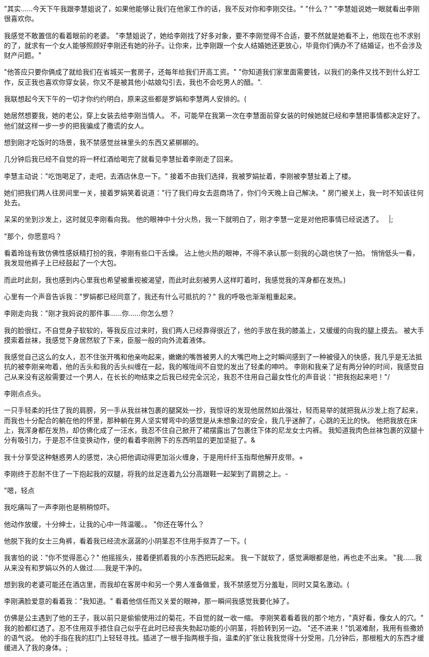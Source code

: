"其实......今天下午我跟李慧姐说了，如果他能够让我们在他家工作的话，我不反对你和李刚交往。" "什么？" "李慧姐说她一眼就看出李刚很喜欢你。

我感觉不敢置信的看着眼前的老婆。 "李慧姐说了，她给李刚找了好多对象，要不李刚觉得不合适，要不然就是她看不上，他现在也不求别的了，就求有一个女人能够照顾好李刚还有她的孙子。让你来，比李刚跟一个女人结婚她还更放心，毕竟你们俩办不了结婚证，也不会涉及财产问题。"

"他答应只要你俩成了就给我们在省城买一套房子，还每年给我们开高工资。" "你知道我们家里面需要钱，以我们的条件又找不到什么好工作，反正我也喜欢你穿女装，你又不是被其他小姑娘勾引去，我也不会吃男人的醋。".

我联想起今天下午的一切才你约约明白，原来这些都是罗娟和李慧两人安排的。(

她居然想要我，她的老公，穿上女装去给李刚当情人。 不，可能早在我第一次在李慧面前穿女装的时候她就已经和李慧把事情都决定好了。 他们就这样一步一步的把我骗成了撒谎的女人。

想到刚才吃饭时的场景，我不禁感觉丝袜里头的东西又紧梆梆的。

几分钟后我已经不自觉的将一杯红酒给喝完了就看见李慧扯着李刚走了回来。

李慧主动说："吃饱喝足了，走吧，去酒店休息一下。" 接着不由我们选择，我被罗娟扯着，李刚被李慧扯着上了楼。

她们把我们两人往房间里一关，接着罗娟笑着说道："行了我们母女去逛商场了，你们今天晚上自己解决。" 房门被关上，我一时不知该往何处去。

呆呆的坐到沙发上，这时就见李刚看向我。 他的眼神中十分火热，我一下就明白了，刚才李慧一定是对他把事情已经说透了。   |;

"那个，你愿意吗？

看着玲珑有致仿佛性感妖精打扮的我，李刚有些口干舌燥。 沾上他火热的眼神，不得不承认那一刻我的心跳也快了一拍。 悄悄低头一看，我发现他裤子上已经鼓起了一个大包。

而此时此刻，我也感到内心里我也希望被重视被渴望，而此时此刻被男人这样盯着时，我感觉我的浑身都在发热。)

心里有一个声音告诉我："罗娟都已经同意了，我还有什么可抵抗的？" 我的呼吸也渐渐粗重起来。

李刚走向我："刚才我妈说的那件事......你......你怎么想？

我的脸很红，不自觉身子软软的，等我反应过来时，我们两人已经靠得很近了，他的手放在我的膝盖上，又缓缓的向我的腿上摸去。 被大手摸索着丝袜，我感觉下身居然软了下来，臣服一般的向外流着液体。

我感觉自己这么的女人，忍不住张开嘴和他亲吻起来，嫩嫩的嘴唇被男人的大嘴巴吻上之时瞬间感到了一种被侵入的快感，我几乎是无法抵抗的被李刚亲吻着，他的舌头和我的舌头纠缠在一起，我的喉咙间不自觉的发出了轻柔的呻吟。 李刚和我亲了足有两分钟的时间，我感觉自己从来没有这般需要过一个男人，在长长的吻结束之后我已经完全沉沦，我忍不住用自己最女性化的声音说："把我抱起来吧！"/

李刚点点头。

一只手轻柔的托住了我的肩膀，另一手从我丝袜包裹的腿窝处一抄，我惊讶的发现他居然如此强壮，轻而易举的就把我从沙发上抱了起来，而我也十分配合的躺在他的怀里，那种躺在男人坚实臂弯中的感觉是从未想象过的安全，我几乎迷醉了，心跳的无比的快。 他把我放在床上，我浑身都在发热，却仿佛化成了一汪水，我忍不住自己掀开了裙摆露出了包裹住下体的尼龙女士内裤。 我知道我肉色丝袜包裹的双腿十分有吸引力，于是忍不住变换动作，便的看着李刚胯下的东西明显的更加坚挺了。&

我十分享受这种魅惑男人的感觉，决心把他调动得更加浴火缠身，于是用纤纤玉指帮他解开皮带。+

李刚终于忍耐不住了一下抱起我的双腿，将我的丝足连着九公分高跟鞋一起架到了肩膀之上。-

"嗯，轻点

我吃痛叫了一声李刚也是稍稍惊吓。

他动作放缓，十分绅士，让我的心中一阵温暖。。 "你还在等什么？

他脱下我的女士三角裤，看着我已经流水潺潺的小阴茎忍不住用手抠弄了一下。(

我害怕的说："你不觉得恶心？" 他摇摇头，接着便抓着我的小东西把玩起来。 我一下就软了，感觉满眼都是他，再也走不出来。 "我......我从来没有和罗娟以外的人做过......我是干净的。

想到我的老婆可能还在酒店里，而我却在客房中和另一个男人准备做爱，我不禁感觉万分羞耻，同时又莫名激动。(

李刚满脸爱意的看着我："我知道。" 看着他信任而又关爱的眼神，那一瞬间我感觉我要化掉了。

仿佛是公主遇到了他的王子，我以前只是偷偷使用过的菊花，不自觉的就一收一缩。 李刚笑着看着我的那个地方，"真好看，像女人的穴。" 我的脸都红透了。忍不住用双手捂住自己似乎在此时已经丧失勃起功能的小阴茎，将脸转到另一边。 "还不进来！"饥渴难耐，我用有些撒娇的语气说。 他的手指在我的肛门上轻轻寻找。插进了一根手指两根手指，温柔的扩张让我我觉得十分受用，几分钟后，那根粗大的东西才缓缓进入了我的身体。;
